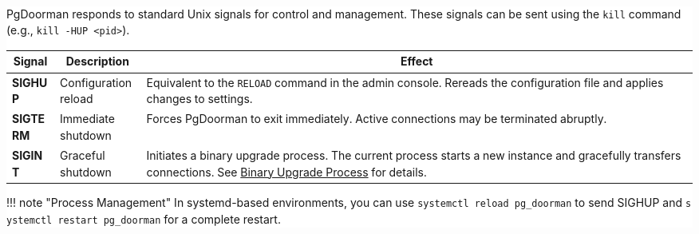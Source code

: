 PgDoorman responds to standard Unix signals for control and management. These signals can be sent using the `kill` command (e.g., `kill -HUP <pid>`).

| Signal | Description | Effect |
|--------|-------------|--------|
| **SIGHUP** | Configuration reload | Equivalent to the `RELOAD` command in the admin console. Rereads the configuration file and applies changes to settings. |
| **SIGTERM** | Immediate shutdown | Forces PgDoorman to exit immediately. Active connections may be terminated abruptly. |
| **SIGINT** | Graceful shutdown | Initiates a binary upgrade process. The current process starts a new instance and gracefully transfers connections. See [Binary Upgrade Process](binary-upgrade.md) for details. |

!!! note "Process Management"
    In systemd-based environments, you can use `systemctl reload pg_doorman` to send SIGHUP and `systemctl restart pg_doorman` for a complete restart.